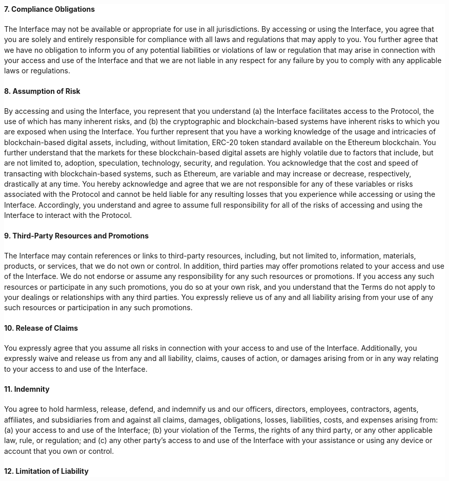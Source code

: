 #### 7. Compliance Obligations

The Interface may not be available or appropriate for use in all jurisdictions. By accessing or using the Interface, you agree that you are solely and entirely responsible for compliance with all laws and regulations that may apply to you. You further agree that we have no obligation to inform you of any potential liabilities or violations of law or regulation that may arise in connection with your access and use of the Interface and that we are not liable in any respect for any failure by you to comply with any applicable laws or regulations.

#### 8. Assumption of Risk

By accessing and using the Interface, you represent that you understand (a) the Interface facilitates access to the Protocol, the use of which has many inherent risks, and (b) the cryptographic and blockchain-based systems have inherent risks to which you are exposed when using the Interface. You further represent that you have a working knowledge of the usage and intricacies of blockchain-based digital assets, including, without limitation, ERC-20 token standard available on the Ethereum blockchain. You further understand that the markets for these blockchain-based digital assets are highly volatile due to factors that include, but are not limited to, adoption, speculation, technology, security, and regulation. You acknowledge that the cost and speed of transacting with blockchain-based systems, such as Ethereum, are variable and may increase or decrease, respectively, drastically at any time. You hereby acknowledge and agree that we are not responsible for any of these variables or risks associated with the Protocol and cannot be held liable for any resulting losses that you experience while accessing or using the Interface. Accordingly, you understand and agree to assume full responsibility for all of the risks of accessing and using the Interface to interact with the Protocol.

#### 9. Third-Party Resources and Promotions

The Interface may contain references or links to third-party resources, including, but not limited to, information, materials, products, or services, that we do not own or control. In addition, third parties may offer promotions related to your access and use of the Interface. We do not endorse or assume any responsibility for any such resources or promotions. If you access any such resources or participate in any such promotions, you do so at your own risk, and you understand that the Terms do not apply to your dealings or relationships with any third parties. You expressly relieve us of any and all liability arising from your use of any such resources or participation in any such promotions.

#### 10. Release of Claims

You expressly agree that you assume all risks in connection with your access to and use of the Interface. Additionally, you expressly waive and release us from any and all liability, claims, causes of action, or damages arising from or in any way relating to your access to and use of the Interface.

#### 11. Indemnity

You agree to hold harmless, release, defend, and indemnify us and our officers, directors, employees, contractors, agents, affiliates, and subsidiaries from and against all claims, damages, obligations, losses, liabilities, costs, and expenses arising from: (a) your access to and use of the Interface; (b) your violation of the Terms, the rights of any third party, or any other applicable law, rule, or regulation; and (c) any other party’s access to and use of the Interface with your assistance or using any device or account that you own or control.

#### 12. Limitation of Liability
